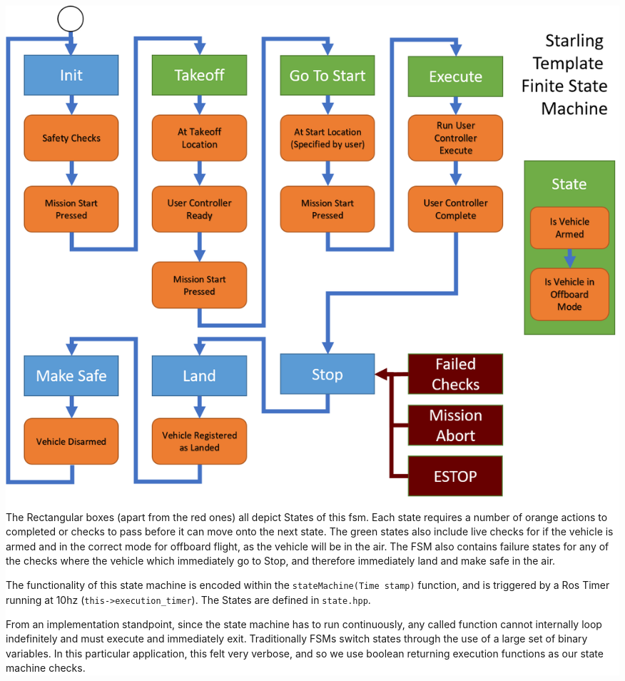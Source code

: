![fsm](imgs/dev/statemachine.png)

The Rectangular boxes (apart from the red ones) all depict States of this fsm. Each state requires a number of orange actions to completed or checks to pass before it can move onto the next state. The green states also include live checks for if the vehicle is armed and in the correct mode for offboard flight, as the vehicle will be in the air. The FSM also contains failure states for any of the checks where the vehicle which immediately go to Stop, and therefore immediately land and make safe in the air.

The functionality of this state machine is encoded within the `stateMachine(Time stamp)` function, and is triggered by a Ros Timer running at 10hz (`this->execution_timer`). The States are defined in `state.hpp`.

From an implementation standpoint, since the state machine has to run continuously, any called function cannot internally loop indefinitely and must execute and immediately exit. Traditionally FSMs switch states through the use of a large set of binary variables. In this particular application, this felt very verbose, and so we use boolean returning execution functions as our state machine checks.
